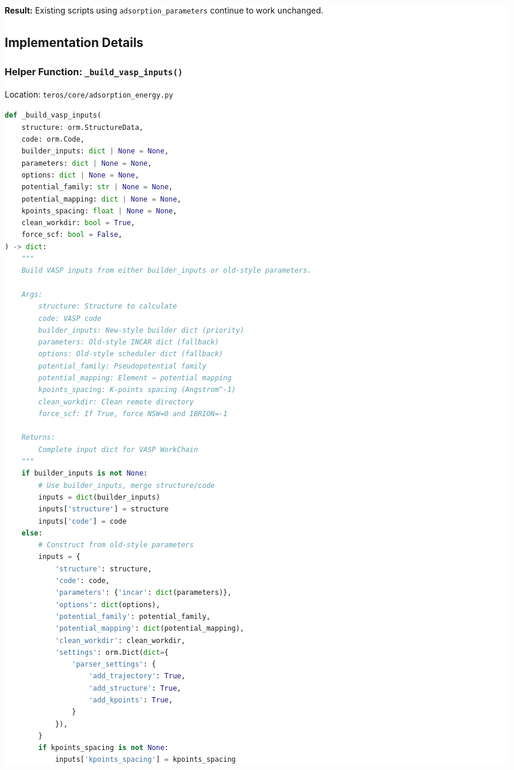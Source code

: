 **Result:** Existing scripts using `adsorption_parameters` continue to work unchanged.

## Implementation Details

### Helper Function: `_build_vasp_inputs()`

Location: `teros/core/adsorption_energy.py`

```python
def _build_vasp_inputs(
    structure: orm.StructureData,
    code: orm.Code,
    builder_inputs: dict | None = None,
    parameters: dict | None = None,
    options: dict | None = None,
    potential_family: str | None = None,
    potential_mapping: dict | None = None,
    kpoints_spacing: float | None = None,
    clean_workdir: bool = True,
    force_scf: bool = False,
) -> dict:
    """
    Build VASP inputs from either builder_inputs or old-style parameters.

    Args:
        structure: Structure to calculate
        code: VASP code
        builder_inputs: New-style builder dict (priority)
        parameters: Old-style INCAR dict (fallback)
        options: Old-style scheduler dict (fallback)
        potential_family: Pseudopotential family
        potential_mapping: Element → potential mapping
        kpoints_spacing: K-points spacing (Angstrom^-1)
        clean_workdir: Clean remote directory
        force_scf: If True, force NSW=0 and IBRION=-1

    Returns:
        Complete input dict for VASP WorkChain
    """
    if builder_inputs is not None:
        # Use builder_inputs, merge structure/code
        inputs = dict(builder_inputs)
        inputs['structure'] = structure
        inputs['code'] = code
    else:
        # Construct from old-style parameters
        inputs = {
            'structure': structure,
            'code': code,
            'parameters': {'incar': dict(parameters)},
            'options': dict(options),
            'potential_family': potential_family,
            'potential_mapping': dict(potential_mapping),
            'clean_workdir': clean_workdir,
            'settings': orm.Dict(dict={
                'parser_settings': {
                    'add_trajectory': True,
                    'add_structure': True,
                    'add_kpoints': True,
                }
            }),
        }
        if kpoints_spacing is not None:
            inputs['kpoints_spacing'] = kpoints_spacing
```